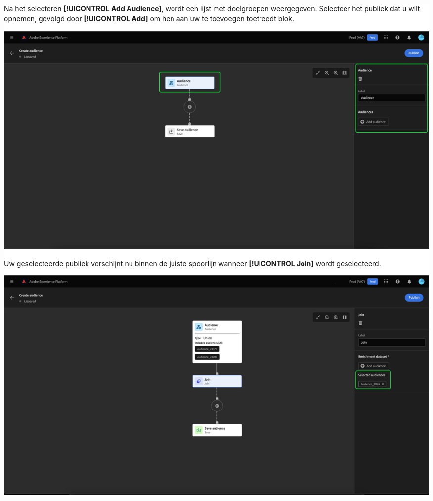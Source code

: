 Na het selecteren **[!UICONTROL Add Audience]**, wordt een lijst met doelgroepen weergegeven. Selecteer het publiek dat u wilt opnemen, gevolgd door **[!UICONTROL Add]** om hen aan uw te toevoegen toetreedt blok.

![Er wordt een lijst met doelgroepen weergegeven. In dit dialoogvenster kunt u selecteren welk publiek u wilt toevoegen.](../images/ui/audience-builder/select-audience.png)

Uw geselecteerde publiek verschijnt nu binnen de juiste spoorlijn wanneer **[!UICONTROL Join]** wordt geselecteerd.

![Het publiek dat is toegevoegd als onderdeel van de verbinding, wordt weergegeven.](../images/ui/audience-builder/selected-audiences.png)
